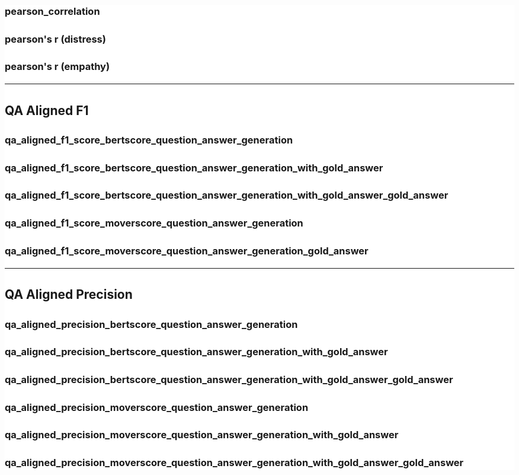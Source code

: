 ### pearson_correlation

### pearson's r (distress)

### pearson's r (empathy)

_____

## QA Aligned F1 

### qa_aligned_f1_score_bertscore_question_answer_generation

### qa_aligned_f1_score_bertscore_question_answer_generation_with_gold_answer

### qa_aligned_f1_score_bertscore_question_answer_generation_with_gold_answer_gold_answer

### qa_aligned_f1_score_moverscore_question_answer_generation

### qa_aligned_f1_score_moverscore_question_answer_generation_gold_answer


_____

## QA Aligned Precision 

### qa_aligned_precision_bertscore_question_answer_generation

### qa_aligned_precision_bertscore_question_answer_generation_with_gold_answer

### qa_aligned_precision_bertscore_question_answer_generation_with_gold_answer_gold_answer

### qa_aligned_precision_moverscore_question_answer_generation

### qa_aligned_precision_moverscore_question_answer_generation_with_gold_answer

### qa_aligned_precision_moverscore_question_answer_generation_with_gold_answer_gold_answer
